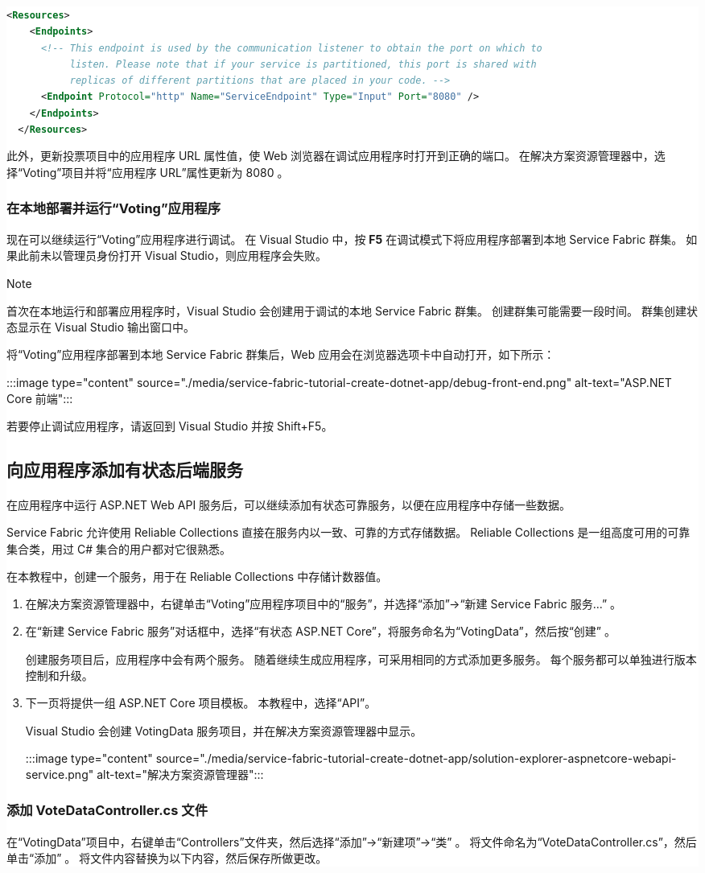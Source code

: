 ```xml
<Resources>
    <Endpoints>
      <!-- This endpoint is used by the communication listener to obtain the port on which to 
           listen. Please note that if your service is partitioned, this port is shared with 
           replicas of different partitions that are placed in your code. -->
      <Endpoint Protocol="http" Name="ServiceEndpoint" Type="Input" Port="8080" />
    </Endpoints>
  </Resources>
```

此外，更新投票项目中的应用程序 URL 属性值，使 Web 浏览器在调试应用程序时打开到正确的端口。  在解决方案资源管理器中，选择“Voting”项目并将“应用程序 URL”属性更新为 8080  。

### <a name="deploy-and-run-the-voting-application-locally"></a>在本地部署并运行“Voting”应用程序
现在可以继续运行“Voting”应用程序进行调试。 在 Visual Studio 中，按 **F5** 在调试模式下将应用程序部署到本地 Service Fabric 群集。 如果此前未以管理员身份打开 Visual Studio，则应用程序会失败。

> [!NOTE]
> 首次在本地运行和部署应用程序时，Visual Studio 会创建用于调试的本地 Service Fabric 群集。  创建群集可能需要一段时间。 群集创建状态显示在 Visual Studio 输出窗口中。

将“Voting”应用程序部署到本地 Service Fabric 群集后，Web 应用会在浏览器选项卡中自动打开，如下所示：

:::image type="content" source="./media/service-fabric-tutorial-create-dotnet-app/debug-front-end.png" alt-text="ASP.NET Core 前端":::

若要停止调试应用程序，请返回到 Visual Studio 并按 Shift+F5。

## <a name="add-a-stateful-back-end-service-to-your-application"></a>向应用程序添加有状态后端服务

在应用程序中运行 ASP.NET Web API 服务后，可以继续添加有状态可靠服务，以便在应用程序中存储一些数据。

Service Fabric 允许使用 Reliable Collections 直接在服务内以一致、可靠的方式存储数据。 Reliable Collections 是一组高度可用的可靠集合类，用过 C# 集合的用户都对它很熟悉。

在本教程中，创建一个服务，用于在 Reliable Collections 中存储计数器值。

1. 在解决方案资源管理器中，右键单击“Voting”应用程序项目中的“服务”，并选择“添加”->“新建 Service Fabric 服务...” 。

2. 在“新建 Service Fabric 服务”对话框中，选择“有状态 ASP.NET Core”，将服务命名为“VotingData”，然后按“创建”   。

    创建服务项目后，应用程序中会有两个服务。 随着继续生成应用程序，可采用相同的方式添加更多服务。 每个服务都可以单独进行版本控制和升级。

3. 下一页将提供一组 ASP.NET Core 项目模板。 本教程中，选择“API”。

    Visual Studio 会创建 VotingData 服务项目，并在解决方案资源管理器中显示。

    :::image type="content" source="./media/service-fabric-tutorial-create-dotnet-app/solution-explorer-aspnetcore-webapi-service.png" alt-text="解决方案资源管理器":::

### <a name="add-the-votedatacontrollercs-file"></a>添加 VoteDataController.cs 文件

在“VotingData”项目中，右键单击“Controllers”文件夹，然后选择“添加”->“新建项”->“类”  。 将文件命名为“VoteDataController.cs”，然后单击“添加” 。 将文件内容替换为以下内容，然后保存所做更改。
